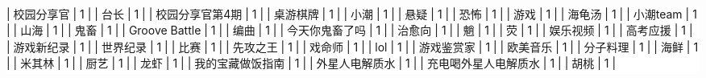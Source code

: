 | 校园分享官 | 1 |
| 台长 | 1 |
| 校园分享官第4期 | 1 |
| 桌游棋牌 | 1 |
| 小潮 | 1 |
| 悬疑 | 1 |
| 恐怖 | 1 |
| 游戏 | 1 |
| 海龟汤 | 1 |
| 小潮team | 1 |
| 山海 | 1 |
| 鬼畜 | 1 |
| Groove Battle | 1 |
| 编曲 | 1 |
| 今天你鬼畜了吗 | 1 |
| 治愈向 | 1 |
| 魈 | 1 |
| 荧 | 1 |
| 娱乐视频 | 1 |
| 高考应援 | 1 |
| 游戏新纪录 | 1 |
| 世界纪录 | 1 |
| 比赛 | 1 |
| 先攻之王 | 1 |
| 戏命师 | 1 |
| lol | 1 |
| 游戏鉴赏家 | 1 |
| 欧美音乐 | 1 |
| 分子料理 | 1 |
| 海鲜 | 1 |
| 米其林 | 1 |
| 厨艺 | 1 |
| 龙虾 | 1 |
| 我的宝藏做饭指南 | 1 |
| 外星人电解质水 | 1 |
| 充电喝外星人电解质水 | 1 |
| 胡桃 | 1 |